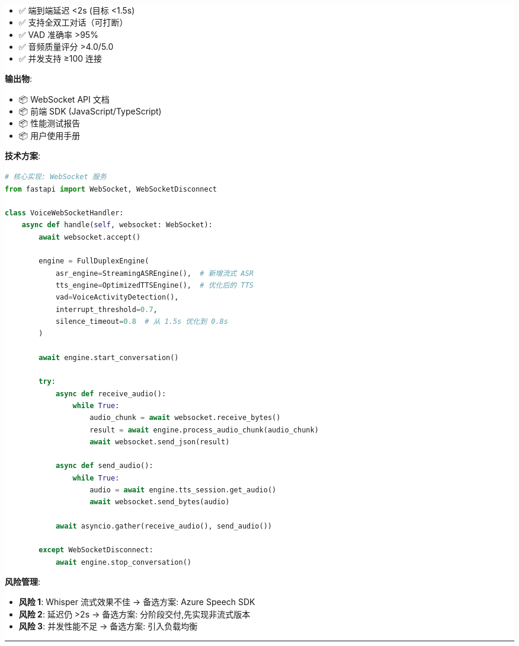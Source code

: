 - ✅ 端到端延迟 <2s (目标 <1.5s)
- ✅ 支持全双工对话（可打断）
- ✅ VAD 准确率 >95%
- ✅ 音频质量评分 >4.0/5.0
- ✅ 并发支持 ≥100 连接

**输出物**:

- 📦 WebSocket API 文档
- 📦 前端 SDK (JavaScript/TypeScript)
- 📦 性能测试报告
- 📦 用户使用手册

**技术方案**:

```python
# 核心实现: WebSocket 服务
from fastapi import WebSocket, WebSocketDisconnect

class VoiceWebSocketHandler:
    async def handle(self, websocket: WebSocket):
        await websocket.accept()

        engine = FullDuplexEngine(
            asr_engine=StreamingASREngine(),  # 新增流式 ASR
            tts_engine=OptimizedTTSEngine(),  # 优化后的 TTS
            vad=VoiceActivityDetection(),
            interrupt_threshold=0.7,
            silence_timeout=0.8  # 从 1.5s 优化到 0.8s
        )

        await engine.start_conversation()

        try:
            async def receive_audio():
                while True:
                    audio_chunk = await websocket.receive_bytes()
                    result = await engine.process_audio_chunk(audio_chunk)
                    await websocket.send_json(result)

            async def send_audio():
                while True:
                    audio = await engine.tts_session.get_audio()
                    await websocket.send_bytes(audio)

            await asyncio.gather(receive_audio(), send_audio())

        except WebSocketDisconnect:
            await engine.stop_conversation()
```

**风险管理**:

- **风险 1**: Whisper 流式效果不佳 → 备选方案: Azure Speech SDK
- **风险 2**: 延迟仍 >2s → 备选方案: 分阶段交付,先实现非流式版本
- **风险 3**: 并发性能不足 → 备选方案: 引入负载均衡

---